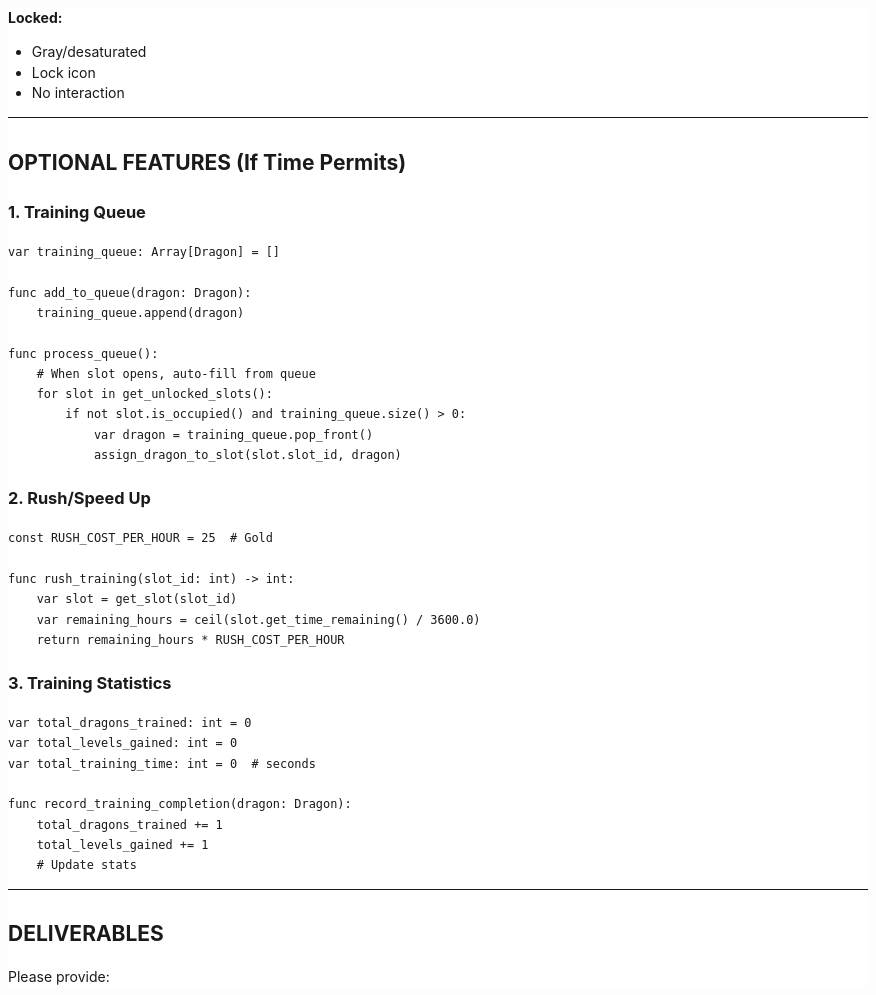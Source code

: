 **Locked:**
- Gray/desaturated
- Lock icon
- No interaction

---

## OPTIONAL FEATURES (If Time Permits)

### 1. Training Queue
```gdscript
var training_queue: Array[Dragon] = []

func add_to_queue(dragon: Dragon):
    training_queue.append(dragon)

func process_queue():
    # When slot opens, auto-fill from queue
    for slot in get_unlocked_slots():
        if not slot.is_occupied() and training_queue.size() > 0:
            var dragon = training_queue.pop_front()
            assign_dragon_to_slot(slot.slot_id, dragon)
```

### 2. Rush/Speed Up
```gdscript
const RUSH_COST_PER_HOUR = 25  # Gold

func rush_training(slot_id: int) -> int:
    var slot = get_slot(slot_id)
    var remaining_hours = ceil(slot.get_time_remaining() / 3600.0)
    return remaining_hours * RUSH_COST_PER_HOUR
```

### 3. Training Statistics
```gdscript
var total_dragons_trained: int = 0
var total_levels_gained: int = 0
var total_training_time: int = 0  # seconds

func record_training_completion(dragon: Dragon):
    total_dragons_trained += 1
    total_levels_gained += 1
    # Update stats
```

---

## DELIVERABLES

Please provide:

